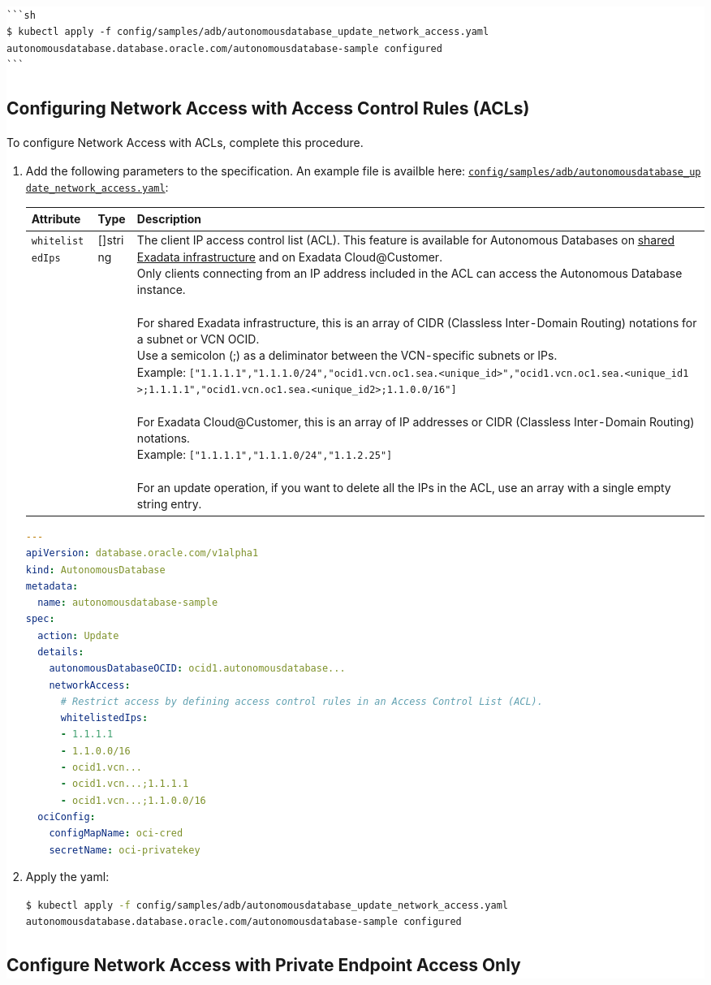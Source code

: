     ```sh
    $ kubectl apply -f config/samples/adb/autonomousdatabase_update_network_access.yaml
    autonomousdatabase.database.oracle.com/autonomousdatabase-sample configured
    ```

## Configuring Network Access with Access Control Rules (ACLs)

To configure Network Access with ACLs, complete this procedure.


1. Add the following parameters to the specification. An example file is availble here: [`config/samples/adb/autonomousdatabase_update_network_access.yaml`](./../../config/samples/adb/autonomousdatabase_update_network_access.yaml):

    | Attribute | Type | Description |
    |----|----|----|
    | `whitelistedIps` | []string | The client IP access control list (ACL). This feature is available for Autonomous Databases on [shared Exadata infrastructure](https://docs.cloud.oracle.com/Content/Database/Concepts/adboverview.htm#AEI) and on Exadata Cloud@Customer.<br> Only clients connecting from an IP address included in the ACL can access the Autonomous Database instance.<br><br>For shared Exadata infrastructure, this is an array of CIDR (Classless Inter-Domain Routing) notations for a subnet or VCN OCID.<br>Use a semicolon (;) as a deliminator between the VCN-specific subnets or IPs.<br>Example: `["1.1.1.1","1.1.1.0/24","ocid1.vcn.oc1.sea.<unique_id>","ocid1.vcn.oc1.sea.<unique_id1>;1.1.1.1","ocid1.vcn.oc1.sea.<unique_id2>;1.1.0.0/16"]`<br><br>For Exadata Cloud@Customer, this is an array of IP addresses or CIDR (Classless Inter-Domain Routing) notations.<br>Example: `["1.1.1.1","1.1.1.0/24","1.1.2.25"]`<br><br>For an update operation, if you want to delete all the IPs in the ACL, use an array with a single empty string entry. |

    ```yaml
    ---
    apiVersion: database.oracle.com/v1alpha1
    kind: AutonomousDatabase
    metadata:
      name: autonomousdatabase-sample
    spec:
      action: Update
      details:
        autonomousDatabaseOCID: ocid1.autonomousdatabase...
        networkAccess:
          # Restrict access by defining access control rules in an Access Control List (ACL).
          whitelistedIps:
          - 1.1.1.1
          - 1.1.0.0/16
          - ocid1.vcn...
          - ocid1.vcn...;1.1.1.1
          - ocid1.vcn...;1.1.0.0/16
      ociConfig:
        configMapName: oci-cred
        secretName: oci-privatekey
    ```

2. Apply the yaml:

    ```sh
    $ kubectl apply -f config/samples/adb/autonomousdatabase_update_network_access.yaml
    autonomousdatabase.database.oracle.com/autonomousdatabase-sample configured

## Configure Network Access with Private Endpoint Access Only
